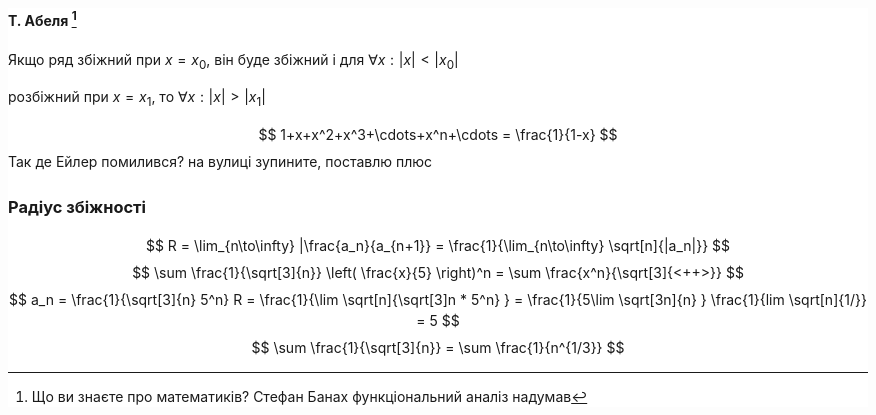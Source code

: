 #### Т. Абеля [^sho]
Якщо ряд збіжний при $x=x_0$, він буде збіжний і для
$\forall x : |x| < |x_0|$

розбіжний при $x=x_1$, то
$\forall x : |x| > |x_1|$

[^sho]: Що ви знаєте про математиків? Стефан Банах функціональний аналіз надумав

$$
1+x+x^2+x^3+\cdots+x^n+\cdots = \frac{1}{1-x}
$$
Так де Ейлер помилився? на вулиці зупините, поставлю плюс

### Радіус збіжності

$$
R = \lim_{n\to\infty} |\frac{a_n}{a_{n+1}} = \frac{1}{\lim_{n\to\infty} \sqrt[n]{|a_n|}}
$$
$$
	\sum \frac{1}{\sqrt[3]{n}}
	\left( \frac{x}{5} \right)^n
	= \sum \frac{x^n}{\sqrt[3]{<++>}}
$$
$$
	a_n = \frac{1}{\sqrt[3]{n} 5^n}
	R = \frac{1}{\lim \sqrt[n]{\sqrt[3]n * 5^n} }
	= \frac{1}{5\lim \sqrt[3n]{n}  }
	\frac{1}{lim \sqrt[n]{1/}} = 5
$$
$$
	\sum \frac{1}{\sqrt[3]{n}} = \sum \frac{1}{n^{1/3}}
$$
